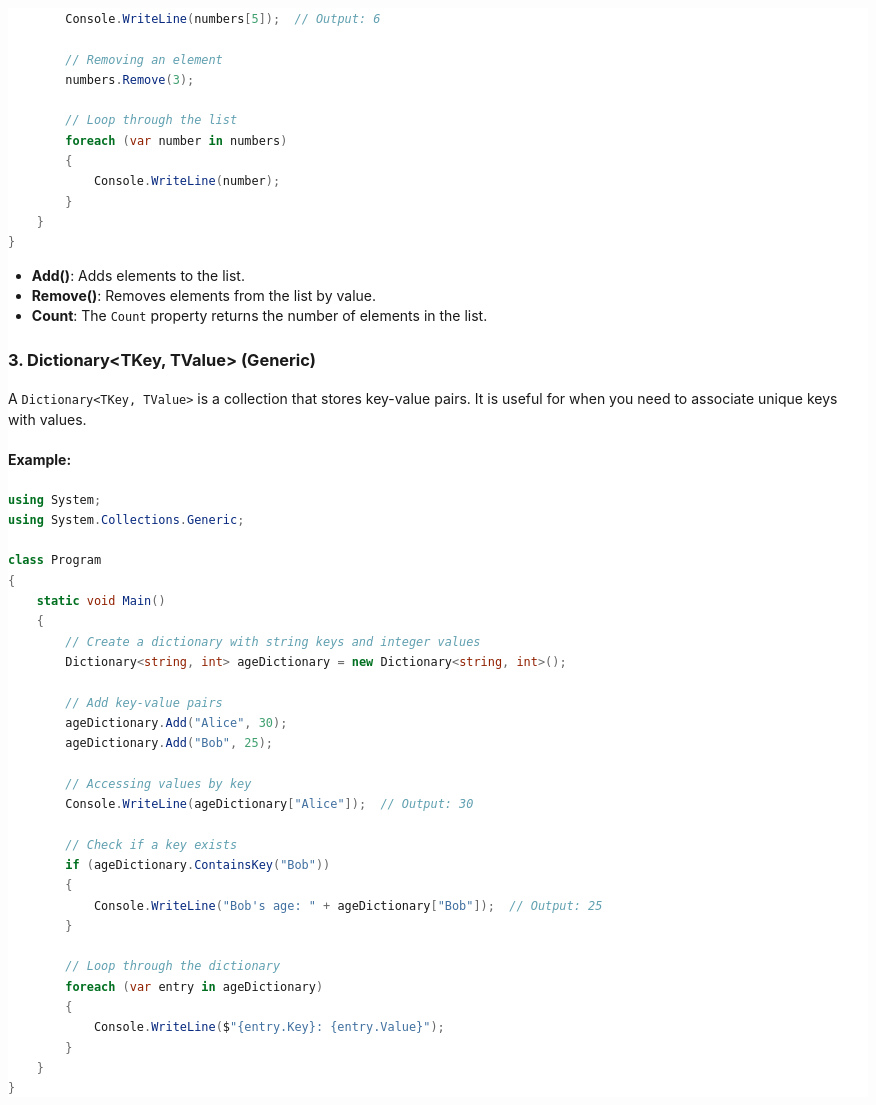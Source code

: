 ```csharp
        Console.WriteLine(numbers[5]);  // Output: 6

        // Removing an element
        numbers.Remove(3);

        // Loop through the list
        foreach (var number in numbers)
        {
            Console.WriteLine(number);
        }
    }
}
```

- **Add()**: Adds elements to the list.
- **Remove()**: Removes elements from the list by value.
- **Count**: The `Count` property returns the number of elements in the list.

### 3. **Dictionary<TKey, TValue> (Generic)**

A `Dictionary<TKey, TValue>` is a collection that stores key-value pairs. It is useful for when you need to associate unique keys with values.

#### Example:

```csharp
using System;
using System.Collections.Generic;

class Program
{
    static void Main()
    {
        // Create a dictionary with string keys and integer values
        Dictionary<string, int> ageDictionary = new Dictionary<string, int>();

        // Add key-value pairs
        ageDictionary.Add("Alice", 30);
        ageDictionary.Add("Bob", 25);

        // Accessing values by key
        Console.WriteLine(ageDictionary["Alice"]);  // Output: 30

        // Check if a key exists
        if (ageDictionary.ContainsKey("Bob"))
        {
            Console.WriteLine("Bob's age: " + ageDictionary["Bob"]);  // Output: 25
        }

        // Loop through the dictionary
        foreach (var entry in ageDictionary)
        {
            Console.WriteLine($"{entry.Key}: {entry.Value}");
        }
    }
}
```
